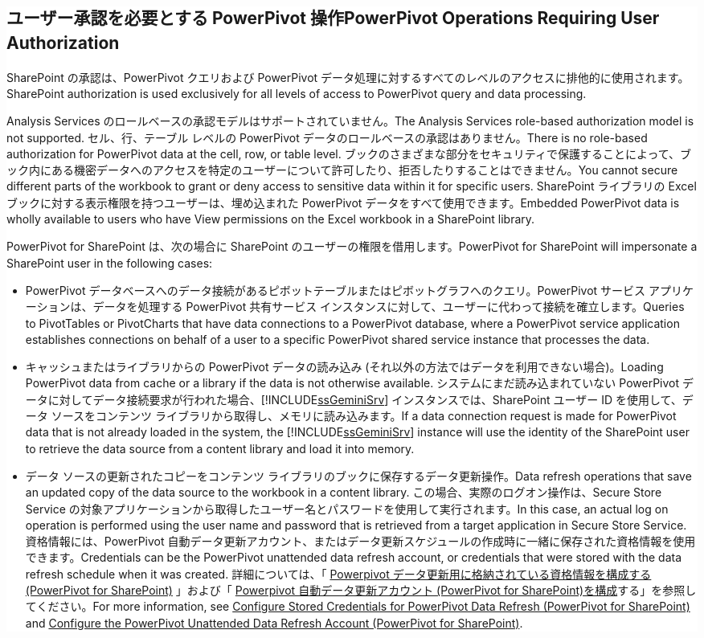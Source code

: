 ##  <a name="powerpivot-operations-requiring-user-authorization"></a><a name="UserConnections"></a><span data-ttu-id="5fa89-138">ユーザー承認を必要とする PowerPivot 操作</span><span class="sxs-lookup"><span data-stu-id="5fa89-138">PowerPivot Operations Requiring User Authorization</span></span>  
 <span data-ttu-id="5fa89-139">SharePoint の承認は、PowerPivot クエリおよび PowerPivot データ処理に対するすべてのレベルのアクセスに排他的に使用されます。</span><span class="sxs-lookup"><span data-stu-id="5fa89-139">SharePoint authorization is used exclusively for all levels of access to PowerPivot query and data processing.</span></span>  
  
 <span data-ttu-id="5fa89-140">Analysis Services のロールベースの承認モデルはサポートされていません。</span><span class="sxs-lookup"><span data-stu-id="5fa89-140">The Analysis Services role-based authorization model is not supported.</span></span> <span data-ttu-id="5fa89-141">セル、行、テーブル レベルの PowerPivot データのロールベースの承認はありません。</span><span class="sxs-lookup"><span data-stu-id="5fa89-141">There is no role-based authorization for PowerPivot data at the cell, row, or table level.</span></span> <span data-ttu-id="5fa89-142">ブックのさまざまな部分をセキュリティで保護することによって、ブック内にある機密データへのアクセスを特定のユーザーについて許可したり、拒否したりすることはできません。</span><span class="sxs-lookup"><span data-stu-id="5fa89-142">You cannot secure different parts of the workbook to grant or deny access to sensitive data within it for specific users.</span></span> <span data-ttu-id="5fa89-143">SharePoint ライブラリの Excel ブックに対する表示権限を持つユーザーは、埋め込まれた PowerPivot データをすべて使用できます。</span><span class="sxs-lookup"><span data-stu-id="5fa89-143">Embedded PowerPivot data is wholly available to users who have View permissions on the Excel workbook in a SharePoint library.</span></span>  
  
 <span data-ttu-id="5fa89-144">PowerPivot for SharePoint は、次の場合に SharePoint のユーザーの権限を借用します。</span><span class="sxs-lookup"><span data-stu-id="5fa89-144">PowerPivot for SharePoint will impersonate a SharePoint user in the following cases:</span></span>  
  
-   <span data-ttu-id="5fa89-145">PowerPivot データベースへのデータ接続があるピボットテーブルまたはピボットグラフへのクエリ。PowerPivot サービス アプリケーションは、データを処理する PowerPivot 共有サービス インスタンスに対して、ユーザーに代わって接続を確立します。</span><span class="sxs-lookup"><span data-stu-id="5fa89-145">Queries to PivotTables or PivotCharts that have data connections to a PowerPivot database, where a PowerPivot service application establishes connections on behalf of a user to a specific PowerPivot shared service instance that processes the data.</span></span>  
  
-   <span data-ttu-id="5fa89-146">キャッシュまたはライブラリからの PowerPivot データの読み込み (それ以外の方法ではデータを利用できない場合)。</span><span class="sxs-lookup"><span data-stu-id="5fa89-146">Loading PowerPivot data from cache or a library if the data is not otherwise available.</span></span> <span data-ttu-id="5fa89-147">システムにまだ読み込まれていない PowerPivot データに対してデータ接続要求が行われた場合、[!INCLUDE[ssGeminiSrv](../../includes/ssgeminisrv-md.md)] インスタンスでは、SharePoint ユーザー ID を使用して、データ ソースをコンテンツ ライブラリから取得し、メモリに読み込みます。</span><span class="sxs-lookup"><span data-stu-id="5fa89-147">If a data connection request is made for PowerPivot data that is not already loaded in the system, the [!INCLUDE[ssGeminiSrv](../../includes/ssgeminisrv-md.md)] instance will use the identity of the SharePoint user to retrieve the data source from a content library and load it into memory.</span></span>  
  
-   <span data-ttu-id="5fa89-148">データ ソースの更新されたコピーをコンテンツ ライブラリのブックに保存するデータ更新操作。</span><span class="sxs-lookup"><span data-stu-id="5fa89-148">Data refresh operations that save an updated copy of the data source to the workbook in a content library.</span></span> <span data-ttu-id="5fa89-149">この場合、実際のログオン操作は、Secure Store Service の対象アプリケーションから取得したユーザー名とパスワードを使用して実行されます。</span><span class="sxs-lookup"><span data-stu-id="5fa89-149">In this case, an actual log on operation is performed using the user name and password that is retrieved from a target application in Secure Store Service.</span></span> <span data-ttu-id="5fa89-150">資格情報には、PowerPivot 自動データ更新アカウント、またはデータ更新スケジュールの作成時に一緒に保存された資格情報を使用できます。</span><span class="sxs-lookup"><span data-stu-id="5fa89-150">Credentials can be the PowerPivot unattended data refresh account, or credentials that were stored with the data refresh schedule when it was created.</span></span> <span data-ttu-id="5fa89-151">詳細については、「 [Powerpivot データ更新用に格納されている資格情報を構成する &#40;PowerPivot for SharePoint&#41;](../configure-stored-credentials-data-refresh-powerpivot-sharepoint.md) 」および「 [Powerpivot 自動データ更新アカウント &#40;PowerPivot for SharePoint&#41;を構成](../configure-unattended-data-refresh-account-powerpivot-sharepoint.md)する」を参照してください。</span><span class="sxs-lookup"><span data-stu-id="5fa89-151">For more information, see [Configure Stored Credentials for PowerPivot Data Refresh &#40;PowerPivot for SharePoint&#41;](../configure-stored-credentials-data-refresh-powerpivot-sharepoint.md) and [Configure the PowerPivot Unattended Data Refresh Account &#40;PowerPivot for SharePoint&#41;](../configure-unattended-data-refresh-account-powerpivot-sharepoint.md).</span></span>  
  